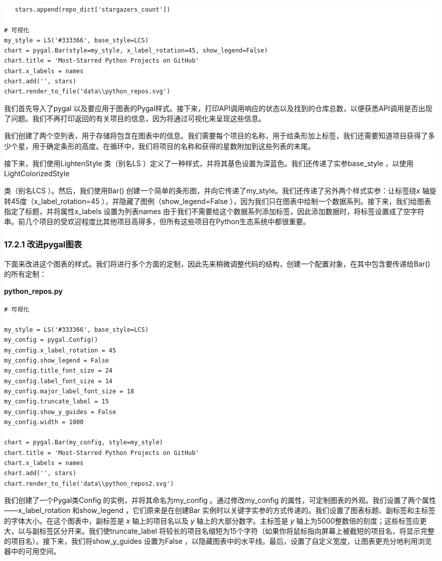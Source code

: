 ```
   stars.append(repo_dict['stargazers_count'])

# 可视化
my_style = LS('#333366', base_style=LCS)
chart = pygal.Bar(style=my_style, x_label_rotation=45, show_legend=False)
chart.title = 'Most-Starred Python Projects on GitHub'
chart.x_labels = names
chart.add('', stars)
chart.render_to_file('data\\python_repos.svg')
```

我们首先导入了pygal 以及要应用于图表的Pygal样式。接下来，打印API调用响应的状态以及找到的仓库总数，以便获悉API调用是否出现了问题。我们不再打印返回的有关项目的信息，因为将通过可视化来呈现这些信息。

我们创建了两个空列表，用于存储将包含在图表中的信息。我们需要每个项目的名称，用于给条形加上标签，我们还需要知道项目获得了多少个星，用于确定条形的高度。在循环中，我们将项目的名称和获得的星数附加到这些列表的末尾。

接下来，我们使用LightenStyle 类（别名LS ）定义了一种样式，并将其基色设置为深蓝色。我们还传递了实参base_style ，以使用LightColorizedStyle 

类（别名LCS ）。然后，我们使用Bar() 创建一个简单的条形图，并向它传递了my_style。我们还传递了另外两个样式实参：让标签绕*x* 轴旋转45度（x_label_rotation=45 ），并隐藏了图例（show_legend=False ），因为我们只在图表中绘制一个数据系列。接下来，我们给图表指定了标题，并将属性x_labels 设置为列表names 由于我们不需要给这个数据系列添加标签，因此添加数据时，将标签设置成了空字符串。前几个项目的受欢迎程度比其他项目高得多，但所有这些项目在Python生态系统中都很重要。

### 17.2.1 改进pygal图表

下面来改进这个图表的样式。我们将进行多个方面的定制，因此先来稍微调整代码的结构，创建一个配置对象，在其中包含要传递给Bar() 的所有定制：

**python_repos.py**

```
# 可视化

my_style = LS('#333366', base_style=LCS)
my_config = pygal.Config()
my_config.x_label_rotation = 45
my_config.show_legend = False
my_config.title_font_size = 24
my_config.label_font_size = 14
my_config.major_label_font_size = 18
my_config.truncate_label = 15
my_config.show_y_guides = False
my_config.width = 1000

chart = pygal.Bar(my_config, style=my_style)
chart.title = 'Most-Starred Python Projects on GitHub'
chart.x_labels = names
chart.add('', stars)
chart.render_to_file('data\\python_repos2.svg')
```

我们创建了一个Pygal类Config 的实例，并将其命名为my_config 。通过修改my_config 的属性，可定制图表的外观。我们设置了两个属性 ——x_label_rotation 和show_legend ，它们原来是在创建Bar 实例时以关键字实参的方式传递的。我们设置了图表标题、副标签和主标签的字体大小。在这个图表中，副标签是 *x* 轴上的项目名以及 *y* 轴上的大部分数字。主标签是 *y* 轴上为5000整数倍的刻度；这些标签应更大，以与副标签区分开来。我们使truncate_label 将较长的项目名缩短为15个字符（如果你将鼠标指向屏幕上被截短的项目名，将显示完整的项目名）。接下来，我们将show_y_guides 设置为False ，以隐藏图表中的水平线。最后，设置了自定义宽度，让图表更充分地利用浏览器中的可用空间。
